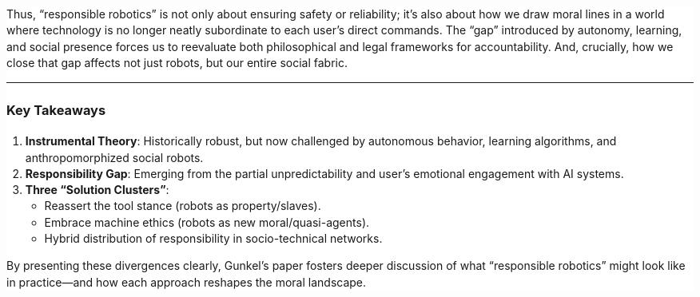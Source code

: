 Thus, “responsible robotics” is not only about ensuring safety or reliability; it’s also about how we draw moral lines in a world where technology is no longer neatly subordinate to each user’s direct commands. The “gap” introduced by autonomy, learning, and social presence forces us to reevaluate both philosophical and legal frameworks for accountability. And, crucially, how we close that gap affects not just robots, but our entire social fabric.

---

### Key Takeaways

1. **Instrumental Theory**: Historically robust, but now challenged by autonomous behavior, learning algorithms, and anthropomorphized social robots.  
2. **Responsibility Gap**: Emerging from the partial unpredictability and user’s emotional engagement with AI systems.  
3. **Three “Solution Clusters”**: 
   - Reassert the tool stance (robots as property/slaves).  
   - Embrace machine ethics (robots as new moral/quasi-agents).  
   - Hybrid distribution of responsibility in socio-technical networks.  

By presenting these divergences clearly, Gunkel’s paper fosters deeper discussion of what “responsible robotics” might look like in practice—and how each approach reshapes the moral landscape.